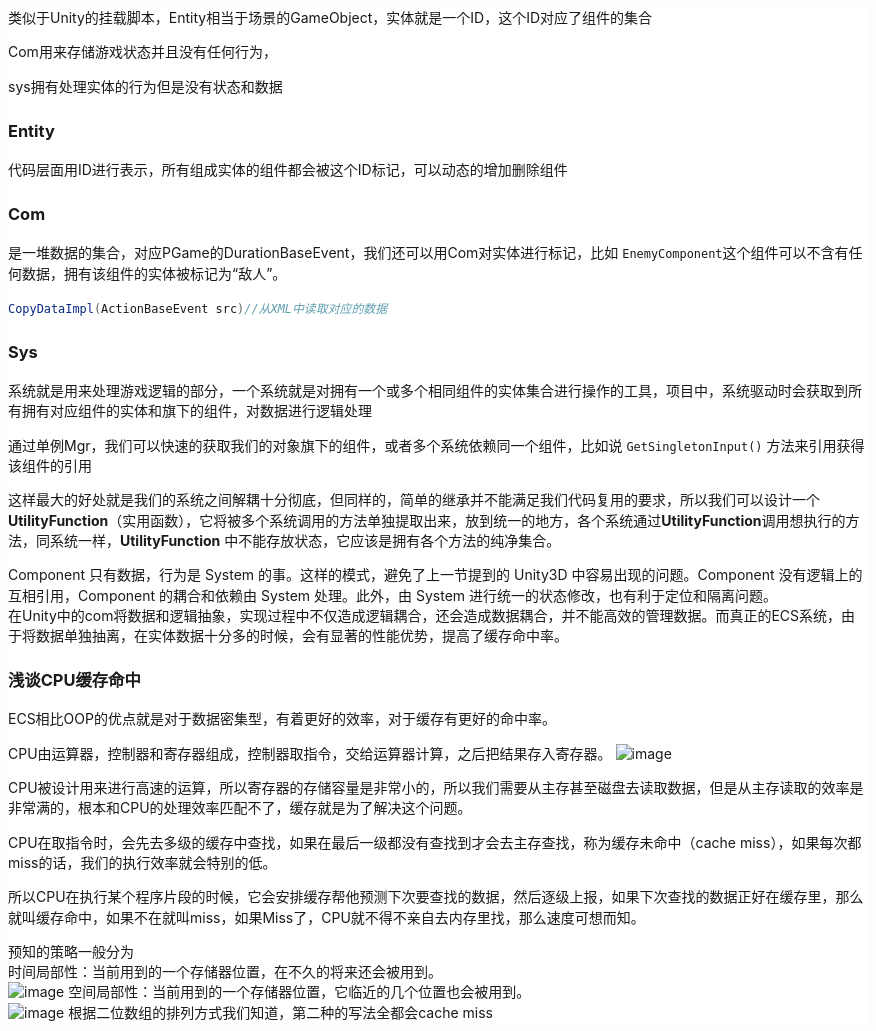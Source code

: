

类似于Unity的挂载脚本，Entity相当于场景的GameObject，实体就是一个ID，这个ID对应了组件的集合

Com用来存储游戏状态并且没有任何行为，

sys拥有处理实体的行为但是没有状态和数据

### Entity

代码层面用ID进行表示，所有组成实体的组件都会被这个ID标记，可以动态的增加删除组件

### Com

是一堆数据的集合，对应PGame的DurationBaseEvent，我们还可以用Com对实体进行标记，比如 `EnemyComponent`这个组件可以不含有任何数据，拥有该组件的实体被标记为“敌人”。

```C#
CopyDataImpl(ActionBaseEvent src)//从XML中读取对应的数据
```


### Sys

系统就是用来处理游戏逻辑的部分，一个系统就是对拥有一个或多个相同组件的实体集合进行操作的工具，项目中，系统驱动时会获取到所有拥有对应组件的实体和旗下的组件，对数据进行逻辑处理

通过单例Mgr，我们可以快速的获取我们的对象旗下的组件，或者多个系统依赖同一个组件，比如说  `GetSingletonInput()`  方法来引用获得该组件的引用  

这样最大的好处就是我们的系统之间解耦十分彻底，但同样的，简单的继承并不能满足我们代码复用的要求，所以我们可以设计一个 **UtilityFunction**（实用函数），它将被多个系统调用的方法单独提取出来，放到统一的地方，各个系统通过**UtilityFunction**调用想执行的方法，同系统一样，**UtilityFunction** 中不能存放状态，它应该是拥有各个方法的纯净集合。


Component 只有数据，行为是 System 的事。这样的模式，避免了上一节提到的 Unity3D 中容易出现的问题。Component 没有逻辑上的互相引用，Component 的耦合和依赖由 System 处理。此外，由 System 进行统一的状态修改，也有利于定位和隔离问题。    
在Unity中的com将数据和逻辑抽象，实现过程中不仅造成逻辑耦合，还会造成数据耦合，并不能高效的管理数据。而真正的ECS系统，由于将数据单独抽离，在实体数据十分多的时候，会有显著的性能优势，提高了缓存命中率。

### 浅谈CPU缓存命中
ECS相比OOP的优点就是对于数据密集型，有着更好的效率，对于缓存有更好的命中率。

CPU由运算器，控制器和寄存器组成，控制器取指令，交给运算器计算，之后把结果存入寄存器。
![image](https://pic1.zhimg.com/v2-5b77642349421b47cddfee1954a8d110_r.jpg)

CPU被设计用来进行高速的运算，所以寄存器的存储容量是非常小的，所以我们需要从主存甚至磁盘去读取数据，但是从主存读取的效率是非常满的，根本和CPU的处理效率匹配不了，缓存就是为了解决这个问题。    

CPU在取指令时，会先去多级的缓存中查找，如果在最后一级都没有查找到才会去主存查找，称为缓存未命中（cache miss），如果每次都miss的话，我们的执行效率就会特别的低。   

所以CPU在执行某个程序片段的时候，它会安排缓存帮他预测下次要查找的数据，然后逐级上报，如果下次查找的数据正好在缓存里，那么就叫缓存命中，如果不在就叫miss，如果Miss了，CPU就不得不亲自去内存里找，那么速度可想而知。  

预知的策略一般分为  
时间局部性：当前用到的一个存储器位置，在不久的将来还会被用到。   
![image](https://pic2.zhimg.com/80/v2-495251dc41c85d458a8b421deb2cebb5_720w.jpg)
空间局部性：当前用到的一个存储器位置，它临近的几个位置也会被用到。  
![image](https://pic4.zhimg.com/80/v2-869e6d456709eb539d798b8bbe084dc3_720w.jpg)
根据二位数组的排列方式我们知道，第二种的写法全都会cache miss
